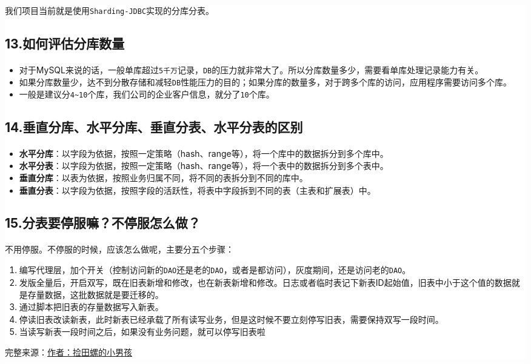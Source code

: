 我们项目当前就是使用`Sharding-JDBC`实现的分库分表。

## 13.如何评估分库数量

- 对于MySQL来说的话，一般单库超过`5千万`记录，`DB`的压力就非常大了。所以分库数量多少，需要看单库处理记录能力有关。
- 如果分库数量少，达不到分散存储和减轻`DB`性能压力的目的；如果分库的数量多，对于跨多个库的访问，应用程序需要访问多个库。
- 一般是建议分`4~10`个库，我们公司的企业客户信息，就分了`10`个库。

## 14.垂直分库、水平分库、垂直分表、水平分表的区别

- **水平分库**：以字段为依据，按照一定策略（hash、range等），将一个库中的数据拆分到多个库中。
- **水平分表**：以字段为依据，按照一定策略（hash、range等），将一个表中的数据拆分到多个表中。
- **垂直分库**：以表为依据，按照业务归属不同，将不同的表拆分到不同的库中。
- **垂直分表**：以字段为依据，按照字段的活跃性，将表中字段拆到不同的表（主表和扩展表）中。

## 15.分表要停服嘛？不停服怎么做？

不用停服。不停服的时候，应该怎么做呢，主要分五个步骤：

1. 编写代理层，加个开关（控制访问新的`DAO`还是老的`DAO`，或者是都访问），灰度期间，还是访问老的`DAO`。
2. 发版全量后，开启双写，既在旧表新增和修改，也在新表新增和修改。日志或者临时表记下新表ID起始值，旧表中小于这个值的数据就是存量数据，这批数据就是要迁移的。
3. 通过脚本把旧表的存量数据写入新表。
4. 停读旧表改读新表，此时新表已经承载了所有读写业务，但是这时候不要立刻停写旧表，需要保持双写一段时间。
5. 当读写新表一段时间之后，如果没有业务问题，就可以停写旧表啦



完整来源：[作者：捡田螺的小男孩](https://juejin.cn/post/7176424241531715621)




